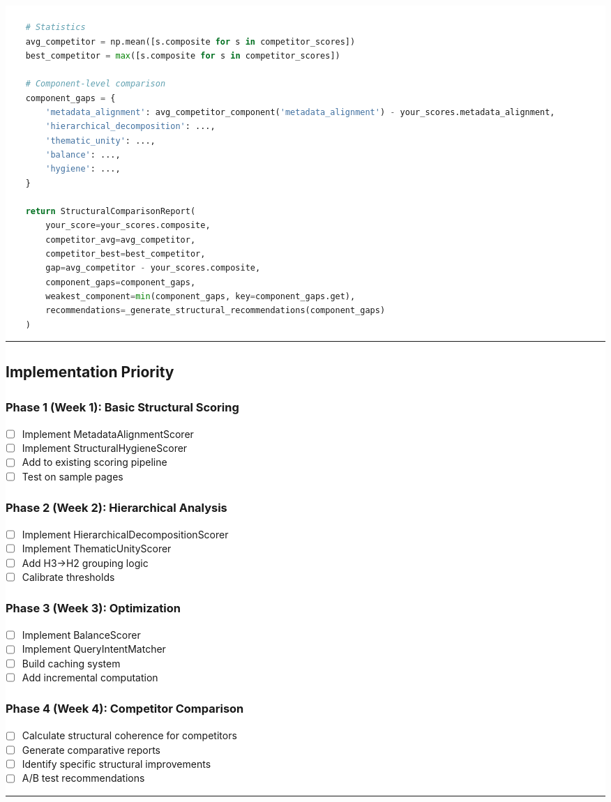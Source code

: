```python
    
    # Statistics
    avg_competitor = np.mean([s.composite for s in competitor_scores])
    best_competitor = max([s.composite for s in competitor_scores])
    
    # Component-level comparison
    component_gaps = {
        'metadata_alignment': avg_competitor_component('metadata_alignment') - your_scores.metadata_alignment,
        'hierarchical_decomposition': ...,
        'thematic_unity': ...,
        'balance': ...,
        'hygiene': ...,
    }
    
    return StructuralComparisonReport(
        your_score=your_scores.composite,
        competitor_avg=avg_competitor,
        competitor_best=best_competitor,
        gap=avg_competitor - your_scores.composite,
        component_gaps=component_gaps,
        weakest_component=min(component_gaps, key=component_gaps.get),
        recommendations=_generate_structural_recommendations(component_gaps)
    )
```

---

## Implementation Priority

### Phase 1 (Week 1): Basic Structural Scoring
- [ ] Implement MetadataAlignmentScorer
- [ ] Implement StructuralHygieneScorer
- [ ] Add to existing scoring pipeline
- [ ] Test on sample pages

### Phase 2 (Week 2): Hierarchical Analysis
- [ ] Implement HierarchicalDecompositionScorer
- [ ] Implement ThematicUnityScorer
- [ ] Add H3→H2 grouping logic
- [ ] Calibrate thresholds

### Phase 3 (Week 3): Optimization
- [ ] Implement BalanceScorer
- [ ] Implement QueryIntentMatcher
- [ ] Build caching system
- [ ] Add incremental computation

### Phase 4 (Week 4): Competitor Comparison
- [ ] Calculate structural coherence for competitors
- [ ] Generate comparative reports
- [ ] Identify specific structural improvements
- [ ] A/B test recommendations

---
